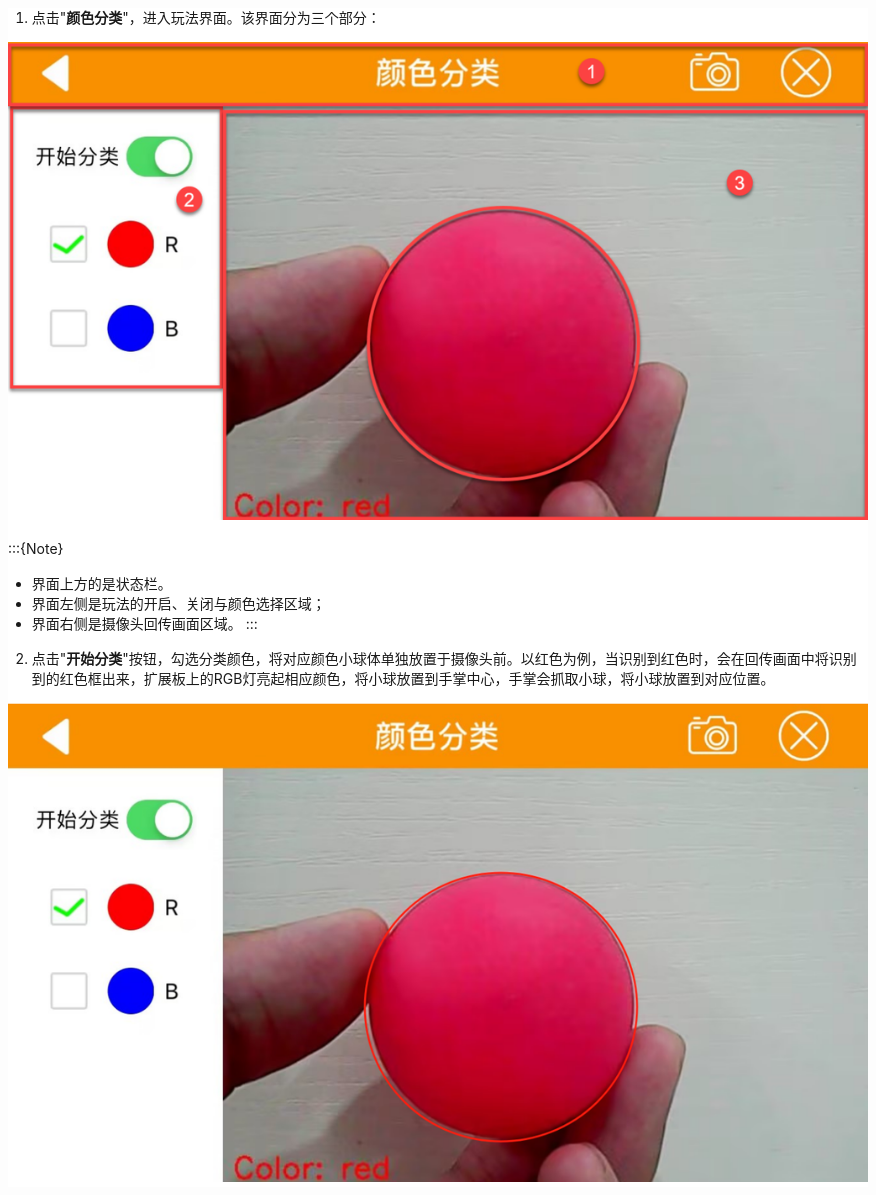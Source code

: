 1)  点击"**颜色分类**"，进入玩法界面。该界面分为三个部分：

<img src="../_static/media/2.quick_user_experience/2.1/image18.png"  />

:::{Note}
- 界面上方的是状态栏。
- 界面左侧是玩法的开启、关闭与颜色选择区域；
- 界面右侧是摄像头回传画面区域。
:::

2)  点击"**开始分类**"按钮，勾选分类颜色，将对应颜色小球体单独放置于摄像头前。以红色为例，当识别到红色时，会在回传画面中将识别到的红色框出来，扩展板上的RGB灯亮起相应颜色，将小球放置到手掌中心，手掌会抓取小球，将小球放置到对应位置。

<img src="../_static/media/2.quick_user_experience/2.1/image19.png"  />
